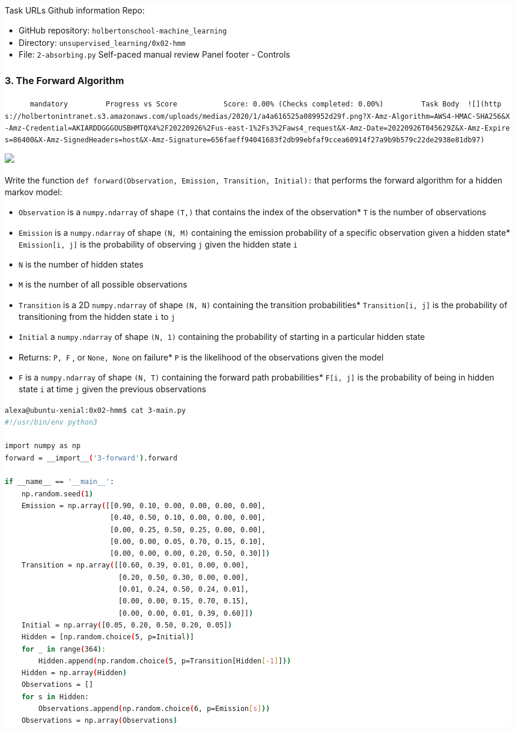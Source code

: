 Task URLs Github information Repo:

- GitHub repository: `holbertonschool-machine_learning`
- Directory: `unsupervised_learning/0x02-hmm`
- File: `2-absorbing.py`
  Self-paced manual review Panel footer - Controls

### 3. The Forward Algorithm

          mandatory         Progress vs Score           Score: 0.00% (Checks completed: 0.00%)         Task Body  ![](https://holbertonintranet.s3.amazonaws.com/uploads/medias/2020/1/a4a616525a089952d29f.png?X-Amz-Algorithm=AWS4-HMAC-SHA256&X-Amz-Credential=AKIARDDGGGOU5BHMTQX4%2F20220926%2Fus-east-1%2Fs3%2Faws4_request&X-Amz-Date=20220926T045629Z&X-Amz-Expires=86400&X-Amz-SignedHeaders=host&X-Amz-Signature=656faeff94041683f2db99ebfaf9ccea60914f27a9b9b579c22de2938e81db97)

![](https://holbertonintranet.s3.amazonaws.com/uploads/medias/2020/1/f847db61fbc52eda75d9.png?X-Amz-Algorithm=AWS4-HMAC-SHA256&X-Amz-Credential=AKIARDDGGGOU5BHMTQX4%2F20220926%2Fus-east-1%2Fs3%2Faws4_request&X-Amz-Date=20220926T045629Z&X-Amz-Expires=86400&X-Amz-SignedHeaders=host&X-Amz-Signature=e4a87e0541fa2ccfcbd5586c68adbefae590f3aa7d305a539417c6fe5dcd4c2e)

Write the function `def forward(Observation, Emission, Transition, Initial):` that performs the forward algorithm for a hidden markov model:

- `Observation` is a `numpy.ndarray` of shape `(T,)` that contains the index of the observation\* `T` is the number of observations

- `Emission` is a `numpy.ndarray` of shape `(N, M)` containing the emission probability of a specific observation given a hidden state\* `Emission[i, j]` is the probability of observing `j` given the hidden state `i`
- `N` is the number of hidden states
- `M` is the number of all possible observations

- `Transition` is a 2D `numpy.ndarray` of shape `(N, N)` containing the transition probabilities\* `Transition[i, j]` is the probability of transitioning from the hidden state `i` to `j`

- `Initial` a `numpy.ndarray` of shape `(N, 1)` containing the probability of starting in a particular hidden state
- Returns: `P, F` , or `None, None` on failure\* `P` is the likelihood of the observations given the model
- `F` is a `numpy.ndarray` of shape `(N, T)` containing the forward path probabilities\* `F[i, j]` is the probability of being in hidden state `i` at time `j` given the previous observations

```bash
alexa@ubuntu-xenial:0x02-hmm$ cat 3-main.py
#!/usr/bin/env python3

import numpy as np
forward = __import__('3-forward').forward

if __name__ == '__main__':
    np.random.seed(1)
    Emission = np.array([[0.90, 0.10, 0.00, 0.00, 0.00, 0.00],
                         [0.40, 0.50, 0.10, 0.00, 0.00, 0.00],
                         [0.00, 0.25, 0.50, 0.25, 0.00, 0.00],
                         [0.00, 0.00, 0.05, 0.70, 0.15, 0.10],
                         [0.00, 0.00, 0.00, 0.20, 0.50, 0.30]])
    Transition = np.array([[0.60, 0.39, 0.01, 0.00, 0.00],
                           [0.20, 0.50, 0.30, 0.00, 0.00],
                           [0.01, 0.24, 0.50, 0.24, 0.01],
                           [0.00, 0.00, 0.15, 0.70, 0.15],
                           [0.00, 0.00, 0.01, 0.39, 0.60]])
    Initial = np.array([0.05, 0.20, 0.50, 0.20, 0.05])
    Hidden = [np.random.choice(5, p=Initial)]
    for _ in range(364):
        Hidden.append(np.random.choice(5, p=Transition[Hidden[-1]]))
    Hidden = np.array(Hidden)
    Observations = []
    for s in Hidden:
        Observations.append(np.random.choice(6, p=Emission[s]))
    Observations = np.array(Observations)
```